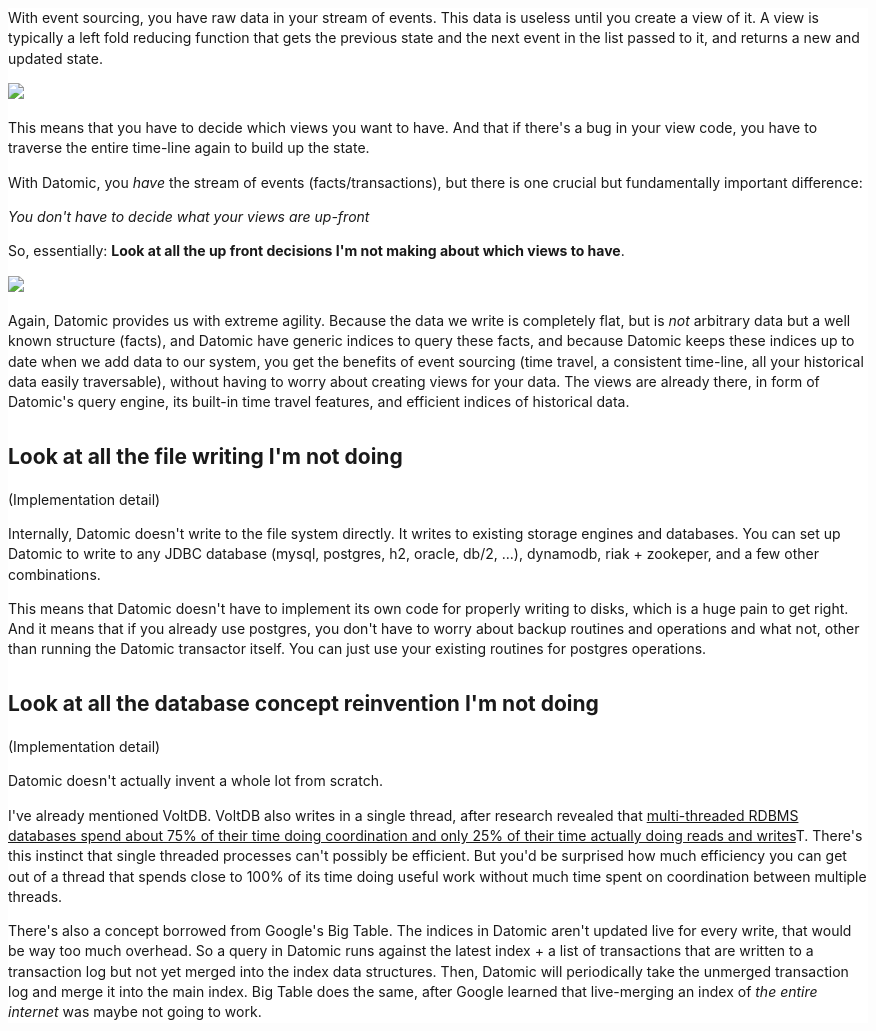 With event sourcing, you have raw data in your stream of events. This data is useless until you create a view of it. A view is typically a left fold reducing function that gets the previous state and the next event in the list passed to it, and returns a new and updated state.

<p><img width="600" src="/static/posts/datomic_look_at_all_the_things_i_am_not_doing/event_sourcing.jpg"></p>

This means that you have to decide which views you want to have. And that if there's a bug in your view code, you have to traverse the entire time-line again to build up the state.

With Datomic, you _have_ the stream of events (facts/transactions), but there is one crucial but fundamentally important difference:

_You don't have to decide what your views are up-front_

So, essentially: **Look at all the up front decisions I'm not making about which views to have**.

<p><img width="600" src="/static/posts/datomic_look_at_all_the_things_i_am_not_doing/event_sourcing_datomic.jpg"></p>


Again, Datomic provides us with extreme agility. Because the data we write is completely flat, but is _not_ arbitrary data but a well known structure (facts), and Datomic have generic indices to query these facts, and because Datomic keeps these indices up to date when we add data to our system, you get the benefits of event sourcing (time travel, a consistent time-line, all your historical data easily traversable), without having to worry about creating views for your data. The views are already there, in form of Datomic's query engine, its built-in time travel features, and efficient indices of historical data.


## Look at all the file writing I'm not doing 

(Implementation detail)

Internally, Datomic doesn't write to the file system directly. It writes to existing storage engines and databases. You can set up Datomic to write to any JDBC database (mysql, postgres, h2, oracle, db/2, ...), dynamodb, riak + zookeper, and a few other combinations.

This means that Datomic doesn't have to implement its own code for properly writing to disks, which is a huge pain to get right. And it means that if you already use postgres, you don't have to worry about backup routines and operations and what not, other than running the Datomic transactor itself. You can just use your existing routines for postgres operations.

## Look at all the database concept reinvention I'm not doing

(Implementation detail)

Datomic doesn't actually invent a whole lot from scratch.

I've already mentioned VoltDB. VoltDB also writes in a single thread, after research revealed that [multi-threaded RDBMS databases spend about 75% of their time doing coordination and only 25% of their time actually doing reads and writes](http://nms.csail.mit.edu/~stavros/pubs/OLTP_sigmod08.pdf)T. There's this instinct that single threaded processes can't possibly be efficient. But you'd be surprised how much efficiency you can get out of a thread that spends close to 100% of its time doing useful work without much time spent on coordination between multiple threads.

There's also a concept borrowed from Google's Big Table. The indices in Datomic aren't updated live for every write, that would be way too much overhead. So a query in Datomic runs against the latest index + a list of transactions that are written to a transaction log but not yet merged into the index data structures. Then, Datomic will periodically take the unmerged transaction log and merge it into the main index. Big Table does the same, after Google learned that live-merging an index of _the entire internet_ was maybe not going to work.
